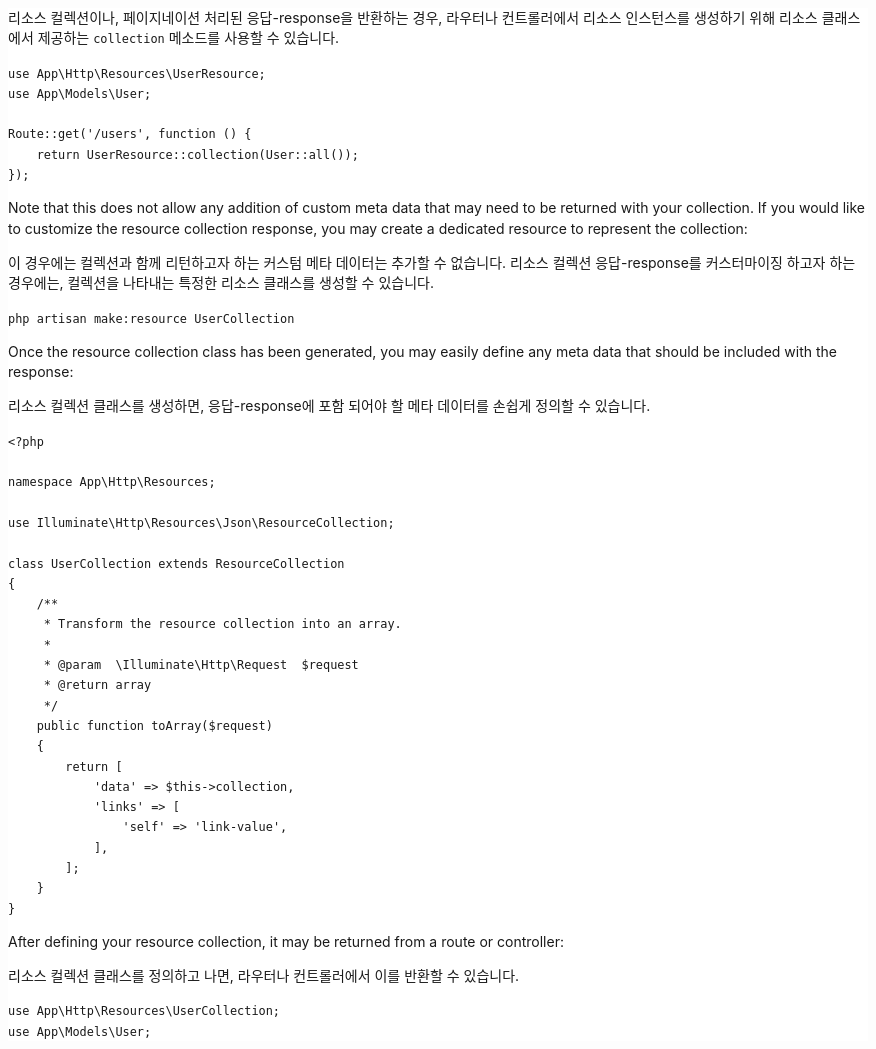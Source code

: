 리소스 컬렉션이나, 페이지네이션 처리된 응답-response을 반환하는 경우, 라우터나 컨트롤러에서 리소스 인스턴스를 생성하기 위해 리소스 클래스에서 제공하는 `collection` 메소드를 사용할 수 있습니다.

    use App\Http\Resources\UserResource;
    use App\Models\User;

    Route::get('/users', function () {
        return UserResource::collection(User::all());
    });

Note that this does not allow any addition of custom meta data that may need to be returned with your collection. If you would like to customize the resource collection response, you may create a dedicated resource to represent the collection:

이 경우에는 컬렉션과 함께 리턴하고자 하는 커스텀 메타 데이터는 추가할 수 없습니다. 리소스 컬렉션 응답-response를 커스터마이징 하고자 하는 경우에는, 컬렉션을 나타내는 특정한 리소스 클래스를 생성할 수 있습니다.

```shell
php artisan make:resource UserCollection
```

Once the resource collection class has been generated, you may easily define any meta data that should be included with the response:

리소스 컬렉션 클래스를 생성하면, 응답-response에 포함 되어야 할 메타 데이터를 손쉽게 정의할 수 있습니다.

    <?php

    namespace App\Http\Resources;

    use Illuminate\Http\Resources\Json\ResourceCollection;

    class UserCollection extends ResourceCollection
    {
        /**
         * Transform the resource collection into an array.
         *
         * @param  \Illuminate\Http\Request  $request
         * @return array
         */
        public function toArray($request)
        {
            return [
                'data' => $this->collection,
                'links' => [
                    'self' => 'link-value',
                ],
            ];
        }
    }

After defining your resource collection, it may be returned from a route or controller:

리소스 컬렉션 클래스를 정의하고 나면, 라우터나 컨트롤러에서 이를 반환할 수 있습니다.

    use App\Http\Resources\UserCollection;
    use App\Models\User;
